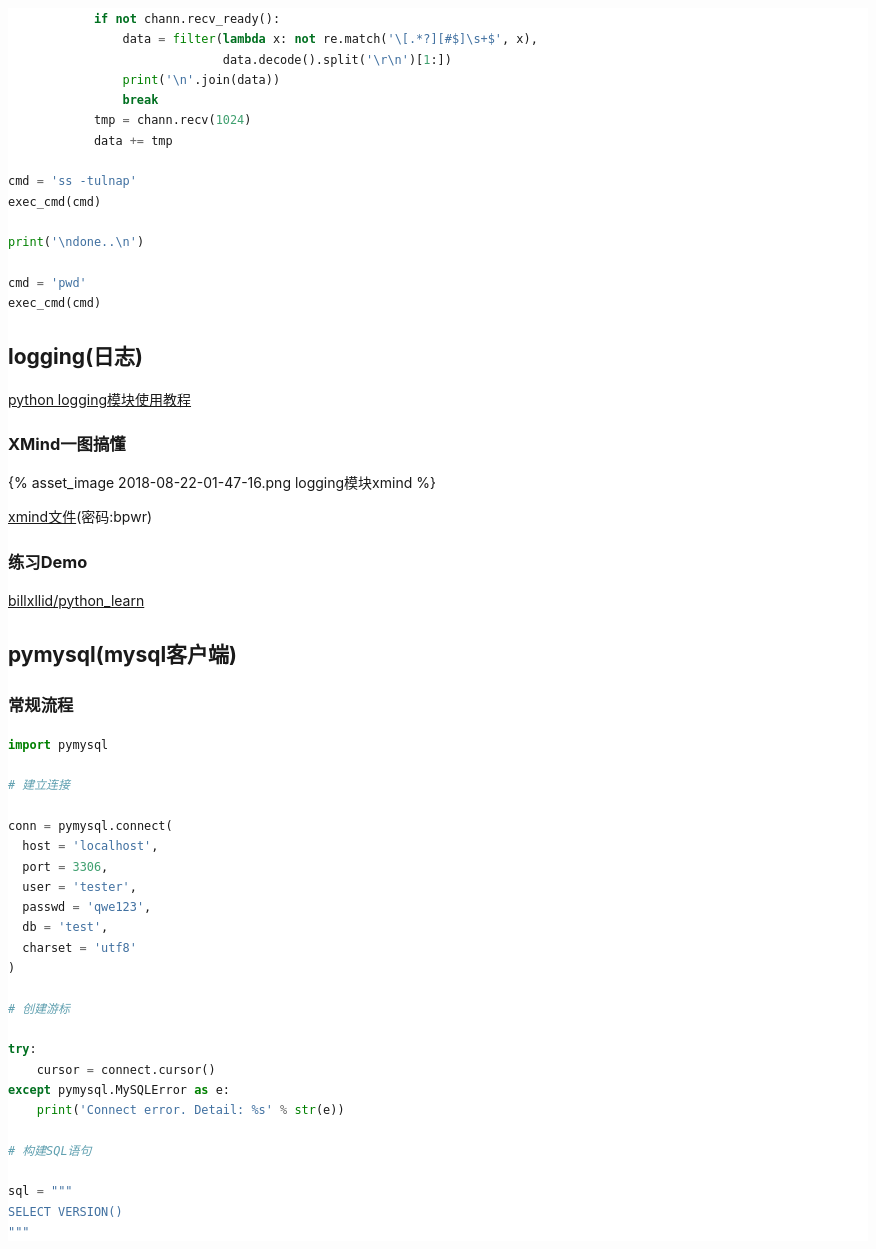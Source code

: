 ``` python
            if not chann.recv_ready():
                data = filter(lambda x: not re.match('\[.*?][#$]\s+$', x),
                              data.decode().split('\r\n')[1:])
                print('\n'.join(data))
                break
            tmp = chann.recv(1024)
            data += tmp

cmd = 'ss -tulnap'
exec_cmd(cmd)

print('\ndone..\n')

cmd = 'pwd'
exec_cmd(cmd)

```

## logging(日志)

[python logging模块使用教程](https://www.jianshu.com/p/feb86c06c4f4)

### XMind一图搞懂

{% asset_image 2018-08-22-01-47-16.png logging模块xmind %}

[xmind文件](https://pan.baidu.com/s/1OxMi-X26vjhRvoYunJ8PkQ)(密码:bpwr)

### 练习Demo

[billxllid/python_learn](https://github.com/billxllid/python_learn/blob/master/day13_logging.py)

## pymysql(mysql客户端)

### 常规流程

``` python
import pymysql

# 建立连接

conn = pymysql.connect(
  host = 'localhost',
  port = 3306,
  user = 'tester',
  passwd = 'qwe123',
  db = 'test',
  charset = 'utf8'
)

# 创建游标

try:
    cursor = connect.cursor()
except pymysql.MySQLError as e:
    print('Connect error. Detail: %s' % str(e))

# 构建SQL语句

sql = """
SELECT VERSION()
"""

```